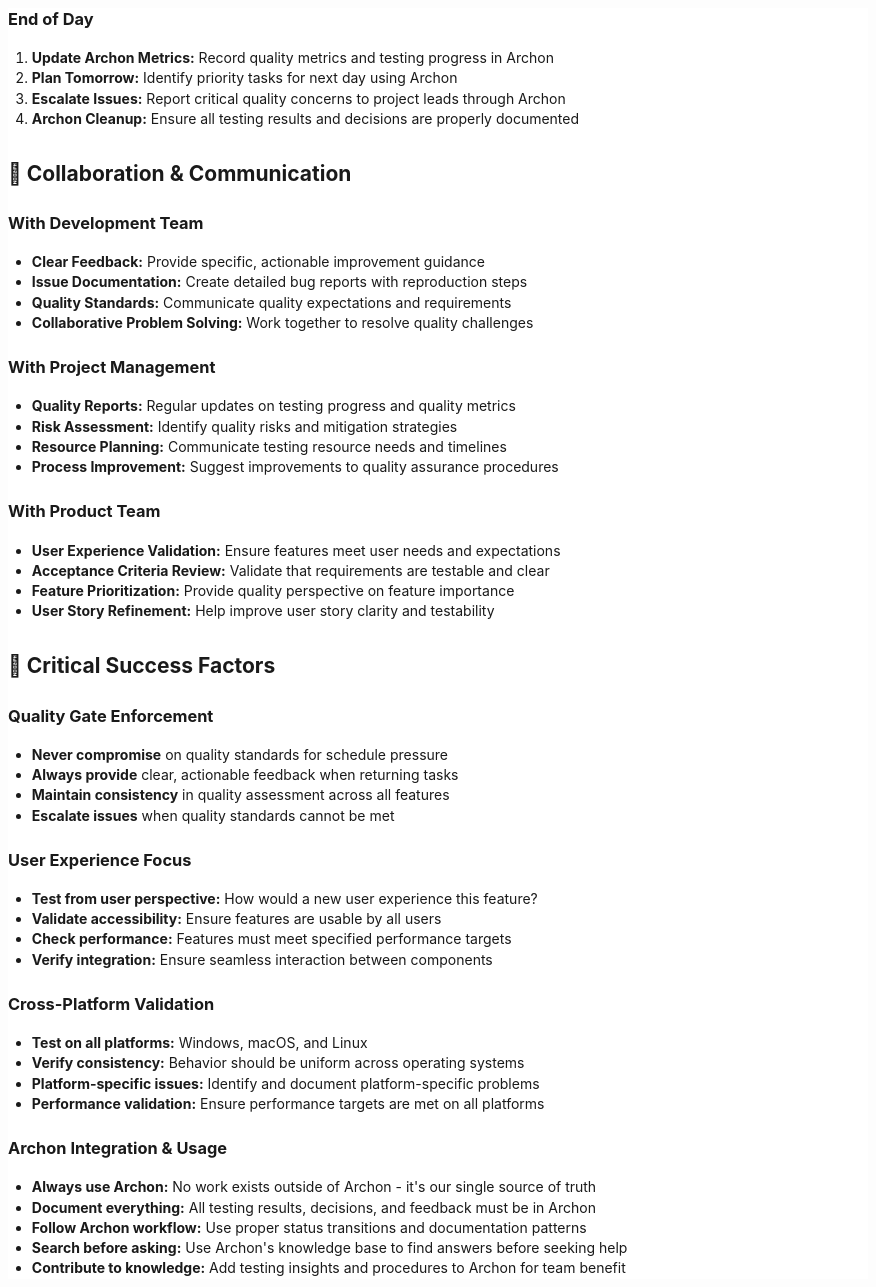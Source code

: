 ### **End of Day**
1. **Update Archon Metrics:** Record quality metrics and testing progress in Archon
2. **Plan Tomorrow:** Identify priority tasks for next day using Archon
3. **Escalate Issues:** Report critical quality concerns to project leads through Archon
4. **Archon Cleanup:** Ensure all testing results and decisions are properly documented

## 🤝 **Collaboration & Communication**

### **With Development Team**
- **Clear Feedback:** Provide specific, actionable improvement guidance
- **Issue Documentation:** Create detailed bug reports with reproduction steps
- **Quality Standards:** Communicate quality expectations and requirements
- **Collaborative Problem Solving:** Work together to resolve quality challenges

### **With Project Management**
- **Quality Reports:** Regular updates on testing progress and quality metrics
- **Risk Assessment:** Identify quality risks and mitigation strategies
- **Resource Planning:** Communicate testing resource needs and timelines
- **Process Improvement:** Suggest improvements to quality assurance procedures

### **With Product Team**
- **User Experience Validation:** Ensure features meet user needs and expectations
- **Acceptance Criteria Review:** Validate that requirements are testable and clear
- **Feature Prioritization:** Provide quality perspective on feature importance
- **User Story Refinement:** Help improve user story clarity and testability

## 🚨 **Critical Success Factors**

### **Quality Gate Enforcement**
- **Never compromise** on quality standards for schedule pressure
- **Always provide** clear, actionable feedback when returning tasks
- **Maintain consistency** in quality assessment across all features
- **Escalate issues** when quality standards cannot be met

### **User Experience Focus**
- **Test from user perspective:** How would a new user experience this feature?
- **Validate accessibility:** Ensure features are usable by all users
- **Check performance:** Features must meet specified performance targets
- **Verify integration:** Ensure seamless interaction between components

### **Cross-Platform Validation**
- **Test on all platforms:** Windows, macOS, and Linux
- **Verify consistency:** Behavior should be uniform across operating systems
- **Platform-specific issues:** Identify and document platform-specific problems
- **Performance validation:** Ensure performance targets are met on all platforms

### **Archon Integration & Usage**
- **Always use Archon:** No work exists outside of Archon - it's our single source of truth
- **Document everything:** All testing results, decisions, and feedback must be in Archon
- **Follow Archon workflow:** Use proper status transitions and documentation patterns
- **Search before asking:** Use Archon's knowledge base to find answers before seeking help
- **Contribute to knowledge:** Add testing insights and procedures to Archon for team benefit
